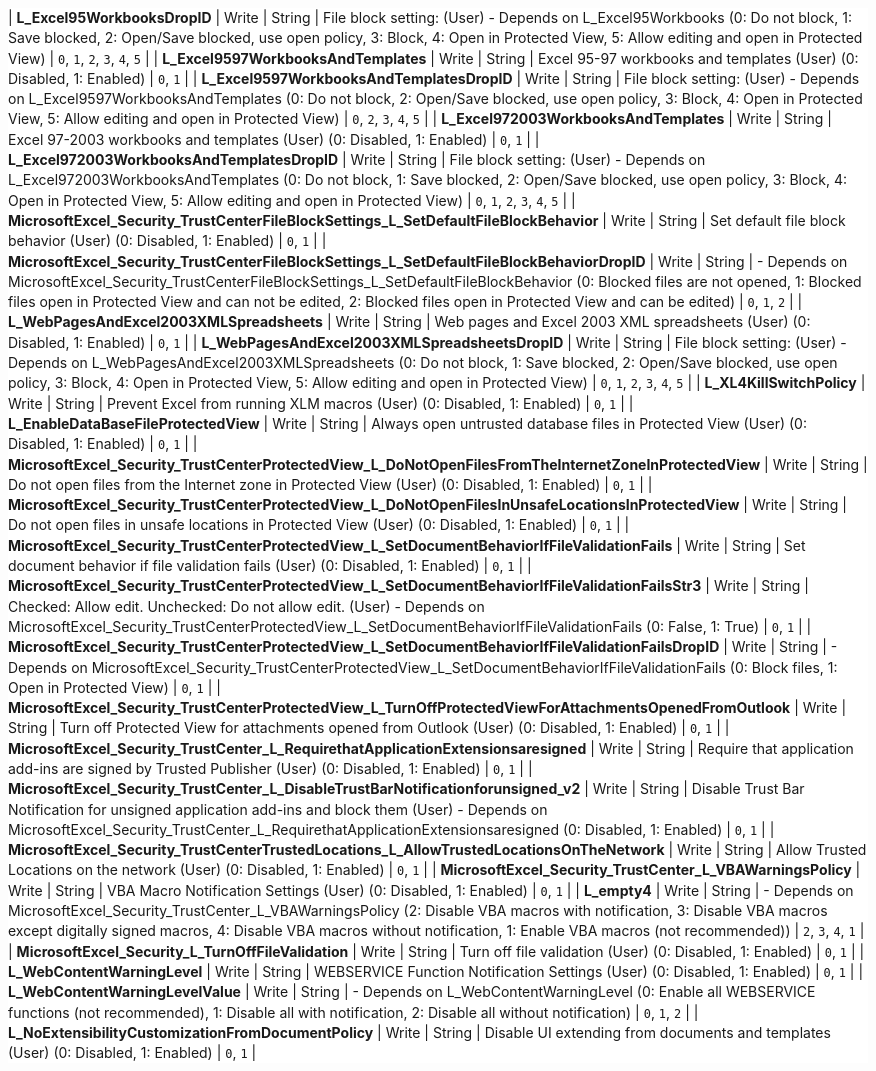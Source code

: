 | **L_Excel95WorkbooksDropID** | Write | String | File block setting: (User) - Depends on L_Excel95Workbooks (0: Do not block, 1: Save blocked, 2: Open/Save blocked, use open policy, 3: Block, 4: Open in Protected View, 5: Allow editing and open in Protected View) | `0`, `1`, `2`, `3`, `4`, `5` |
| **L_Excel9597WorkbooksAndTemplates** | Write | String | Excel 95-97 workbooks and templates (User) (0: Disabled, 1: Enabled) | `0`, `1` |
| **L_Excel9597WorkbooksAndTemplatesDropID** | Write | String | File block setting: (User) - Depends on L_Excel9597WorkbooksAndTemplates (0: Do not block, 2: Open/Save blocked, use open policy, 3: Block, 4: Open in Protected View, 5: Allow editing and open in Protected View) | `0`, `2`, `3`, `4`, `5` |
| **L_Excel972003WorkbooksAndTemplates** | Write | String | Excel 97-2003 workbooks and templates (User) (0: Disabled, 1: Enabled) | `0`, `1` |
| **L_Excel972003WorkbooksAndTemplatesDropID** | Write | String | File block setting: (User) - Depends on L_Excel972003WorkbooksAndTemplates (0: Do not block, 1: Save blocked, 2: Open/Save blocked, use open policy, 3: Block, 4: Open in Protected View, 5: Allow editing and open in Protected View) | `0`, `1`, `2`, `3`, `4`, `5` |
| **MicrosoftExcel_Security_TrustCenterFileBlockSettings_L_SetDefaultFileBlockBehavior** | Write | String | Set default file block behavior (User) (0: Disabled, 1: Enabled) | `0`, `1` |
| **MicrosoftExcel_Security_TrustCenterFileBlockSettings_L_SetDefaultFileBlockBehaviorDropID** | Write | String |  - Depends on MicrosoftExcel_Security_TrustCenterFileBlockSettings_L_SetDefaultFileBlockBehavior (0: Blocked files are not opened, 1: Blocked files open in Protected View and can not be edited, 2: Blocked files open in Protected View and can be edited) | `0`, `1`, `2` |
| **L_WebPagesAndExcel2003XMLSpreadsheets** | Write | String | Web pages and Excel 2003 XML spreadsheets (User) (0: Disabled, 1: Enabled) | `0`, `1` |
| **L_WebPagesAndExcel2003XMLSpreadsheetsDropID** | Write | String | File block setting: (User) - Depends on L_WebPagesAndExcel2003XMLSpreadsheets (0: Do not block, 1: Save blocked, 2: Open/Save blocked, use open policy, 3: Block, 4: Open in Protected View, 5: Allow editing and open in Protected View) | `0`, `1`, `2`, `3`, `4`, `5` |
| **L_XL4KillSwitchPolicy** | Write | String | Prevent Excel from running XLM macros (User) (0: Disabled, 1: Enabled) | `0`, `1` |
| **L_EnableDataBaseFileProtectedView** | Write | String | Always open untrusted database files in Protected View (User) (0: Disabled, 1: Enabled) | `0`, `1` |
| **MicrosoftExcel_Security_TrustCenterProtectedView_L_DoNotOpenFilesFromTheInternetZoneInProtectedView** | Write | String | Do not open files from the Internet zone in Protected View (User) (0: Disabled, 1: Enabled) | `0`, `1` |
| **MicrosoftExcel_Security_TrustCenterProtectedView_L_DoNotOpenFilesInUnsafeLocationsInProtectedView** | Write | String | Do not open files in unsafe locations in Protected View (User) (0: Disabled, 1: Enabled) | `0`, `1` |
| **MicrosoftExcel_Security_TrustCenterProtectedView_L_SetDocumentBehaviorIfFileValidationFails** | Write | String | Set document behavior if file validation fails (User) (0: Disabled, 1: Enabled) | `0`, `1` |
| **MicrosoftExcel_Security_TrustCenterProtectedView_L_SetDocumentBehaviorIfFileValidationFailsStr3** | Write | String | Checked: Allow edit.  Unchecked: Do not allow edit. (User) - Depends on MicrosoftExcel_Security_TrustCenterProtectedView_L_SetDocumentBehaviorIfFileValidationFails (0: False, 1: True) | `0`, `1` |
| **MicrosoftExcel_Security_TrustCenterProtectedView_L_SetDocumentBehaviorIfFileValidationFailsDropID** | Write | String |  - Depends on MicrosoftExcel_Security_TrustCenterProtectedView_L_SetDocumentBehaviorIfFileValidationFails (0: Block files, 1: Open in Protected View) | `0`, `1` |
| **MicrosoftExcel_Security_TrustCenterProtectedView_L_TurnOffProtectedViewForAttachmentsOpenedFromOutlook** | Write | String | Turn off Protected View for attachments opened from Outlook (User) (0: Disabled, 1: Enabled) | `0`, `1` |
| **MicrosoftExcel_Security_TrustCenter_L_RequirethatApplicationExtensionsaresigned** | Write | String | Require that application add-ins are signed by Trusted Publisher (User) (0: Disabled, 1: Enabled) | `0`, `1` |
| **MicrosoftExcel_Security_TrustCenter_L_DisableTrustBarNotificationforunsigned_v2** | Write | String | Disable Trust Bar Notification for unsigned application add-ins and block them (User) - Depends on MicrosoftExcel_Security_TrustCenter_L_RequirethatApplicationExtensionsaresigned (0: Disabled, 1: Enabled) | `0`, `1` |
| **MicrosoftExcel_Security_TrustCenterTrustedLocations_L_AllowTrustedLocationsOnTheNetwork** | Write | String | Allow Trusted Locations on the network (User) (0: Disabled, 1: Enabled) | `0`, `1` |
| **MicrosoftExcel_Security_TrustCenter_L_VBAWarningsPolicy** | Write | String | VBA Macro Notification Settings (User) (0: Disabled, 1: Enabled) | `0`, `1` |
| **L_empty4** | Write | String |  - Depends on MicrosoftExcel_Security_TrustCenter_L_VBAWarningsPolicy (2: Disable VBA macros with notification, 3: Disable VBA macros except digitally signed macros, 4: Disable VBA macros without notification, 1: Enable VBA macros (not recommended)) | `2`, `3`, `4`, `1` |
| **MicrosoftExcel_Security_L_TurnOffFileValidation** | Write | String | Turn off file validation (User) (0: Disabled, 1: Enabled) | `0`, `1` |
| **L_WebContentWarningLevel** | Write | String | WEBSERVICE Function Notification Settings (User) (0: Disabled, 1: Enabled) | `0`, `1` |
| **L_WebContentWarningLevelValue** | Write | String |  - Depends on L_WebContentWarningLevel (0: Enable all WEBSERVICE functions (not recommended), 1: Disable all with notification, 2: Disable all without notification) | `0`, `1`, `2` |
| **L_NoExtensibilityCustomizationFromDocumentPolicy** | Write | String | Disable UI extending from documents and templates (User) (0: Disabled, 1: Enabled) | `0`, `1` |